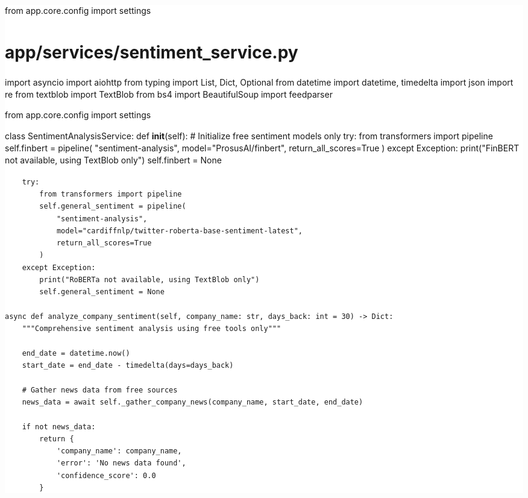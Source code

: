 from app.core.config import settings

# app/services/sentiment_service.py
import asyncio
import aiohttp
from typing import List, Dict, Optional
from datetime import datetime, timedelta
import json
import re
from textblob import TextBlob
from bs4 import BeautifulSoup
import feedparser

from app.core.config import settings

class SentimentAnalysisService:
    def __init__(self):
        # Initialize free sentiment models only
        try:
            from transformers import pipeline
            self.finbert = pipeline(
                "sentiment-analysis", 
                model="ProsusAI/finbert",
                return_all_scores=True
            )
        except Exception:
            print("FinBERT not available, using TextBlob only")
            self.finbert = None
            
        try:
            from transformers import pipeline
            self.general_sentiment = pipeline(
                "sentiment-analysis",
                model="cardiffnlp/twitter-roberta-base-sentiment-latest",
                return_all_scores=True
            )
        except Exception:
            print("RoBERTa not available, using TextBlob only")
            self.general_sentiment = None
    
    async def analyze_company_sentiment(self, company_name: str, days_back: int = 30) -> Dict:
        """Comprehensive sentiment analysis using free tools only"""
        
        end_date = datetime.now()
        start_date = end_date - timedelta(days=days_back)
        
        # Gather news data from free sources
        news_data = await self._gather_company_news(company_name, start_date, end_date)
        
        if not news_data:
            return {
                'company_name': company_name,
                'error': 'No news data found',
                'confidence_score': 0.0
            }
        